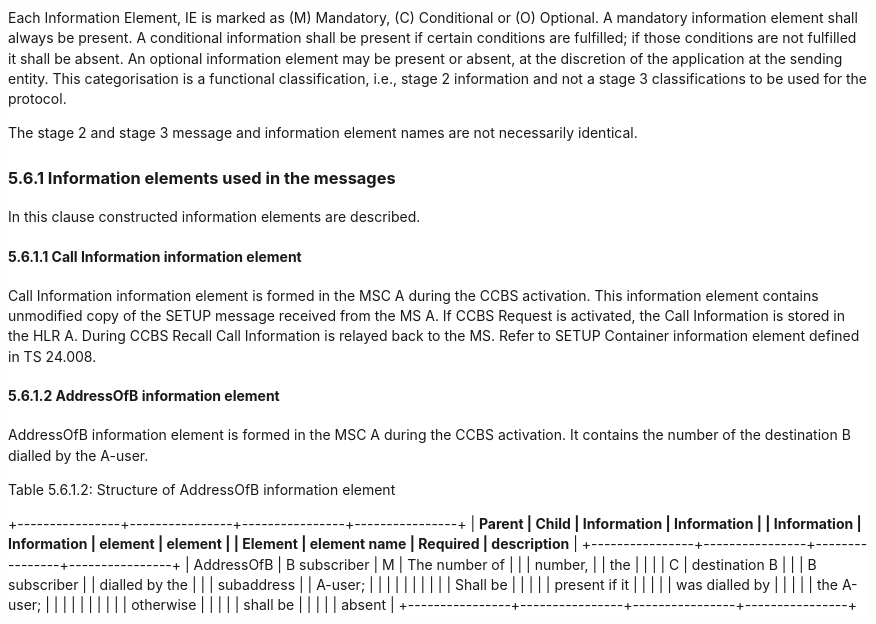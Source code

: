 Each Information Element, IE is marked as (M) Mandatory, (C) Conditional
or (O) Optional. A mandatory information element shall always be
present. A conditional information shall be present if certain
conditions are fulfilled; if those conditions are not fulfilled it shall
be absent. An optional information element may be present or absent, at
the discretion of the application at the sending entity. This
categorisation is a functional classification, i.e., stage 2 information
and not a stage 3 classifications to be used for the protocol.

The stage 2 and stage 3 message and information element names are not
necessarily identical.

### 5.6.1 Information elements used in the messages

In this clause constructed information elements are described.

#### 5.6.1.1 Call Information information element

Call Information information element is formed in the MSC A during the
CCBS activation. This information element contains unmodified copy of
the SETUP message received from the MS A. If CCBS Request is activated,
the Call Information is stored in the HLR A. During CCBS Recall Call
Information is relayed back to the MS. Refer to SETUP Container
information element defined in TS 24.008.

#### 5.6.1.2 AddressOfB information element 

AddressOfB information element is formed in the MSC A during the CCBS
activation. It contains the number of the destination B dialled by the
A-user.

Table 5.6.1.2: Structure of AddressOfB information element

+----------------+----------------+----------------+----------------+
| **Parent       | **Child        | **Information  | **Information  |
| Information    | Information    | element        | element        |
| Element**      | element name** | Required**     | description**  |
+----------------+----------------+----------------+----------------+
| AddressOfB     | B subscriber   | M              | The number of  |
|                | number,        |                | the            |
|                |                | C              | destination B  |
|                | B subscriber   |                | dialled by the |
|                | subaddress     |                | A-user;        |
|                |                |                |                |
|                |                |                | Shall be       |
|                |                |                | present if it  |
|                |                |                | was dialled by |
|                |                |                | the A-user;    |
|                |                |                |                |
|                |                |                | otherwise      |
|                |                |                | shall be       |
|                |                |                | absent         |
+----------------+----------------+----------------+----------------+

